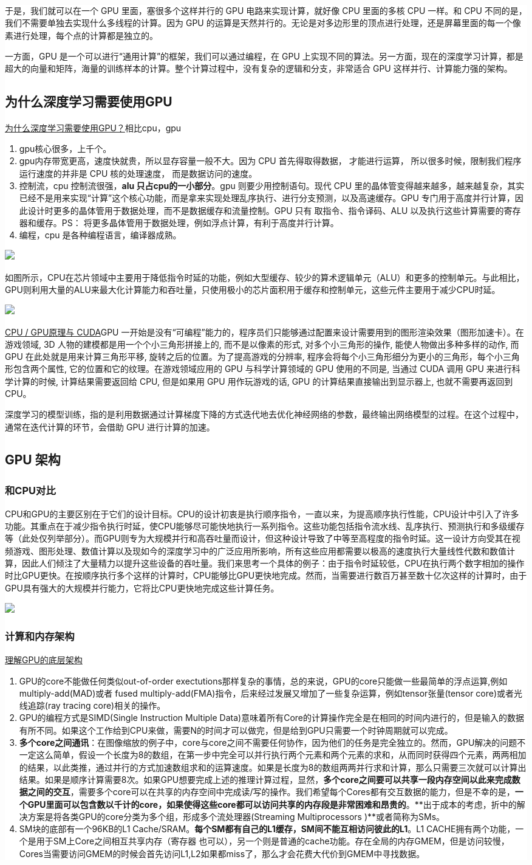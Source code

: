 于是，我们就可以在一个 GPU 里面，塞很多个这样并行的 GPU 电路来实现计算，就好像 CPU 里面的多核 CPU 一样。和 CPU 不同的是，我们不需要单独去实现什么多线程的计算。因为 GPU 的运算是天然并行的。无论是对多边形里的顶点进行处理，还是屏幕里面的每一个像素进行处理，每个点的计算都是独立的。


一方面，GPU 是一个可以进行“通用计算”的框架，我们可以通过编程，在 GPU 上实现不同的算法。另一方面，现在的深度学习计算，都是超大的向量和矩阵，海量的训练样本的计算。整个计算过程中，没有复杂的逻辑和分支，非常适合 GPU 这样并行、计算能力强的架构。

## 为什么深度学习需要使用GPU 

[为什么深度学习需要使用GPU？](https://time.geekbang.org/column/article/105401)相比cpu，gpu
1. gpu核心很多，上千个。
2. gpu内存带宽更高，速度快就贵，所以显存容量一般不大。因为 CPU 首先得取得数据， 才能进行运算， 所以很多时候，限制我们程序运行速度的并非是 CPU 核的处理速度， 而是数据访问的速度。
3. 控制流，cpu 控制流很强，**alu 只占cpu的一小部分**。gpu 则要少用控制语句。现代 CPU 里的晶体管变得越来越多，越来越复杂，其实已经不是用来实现“计算”这个核心功能，而是拿来实现处理乱序执行、进行分支预测，以及高速缓存。GPU 专门用于高度并行计算，因此设计时更多的晶体管用于数据处理，而不是数据缓存和流量控制。GPU 只有 取指令、指令译码、ALU 以及执行这些计算需要的寄存器和缓存。PS： 将更多晶体管用于数据处理，例如浮点计算，有利于高度并行计算。
4. 编程，cpu 是各种编程语言，编译器成熟。

![](/public/upload/basic/gpu_develop.png)

如图所示，CPU在芯片领域中主要用于降低指令时延的功能，例如大型缓存、较少的算术逻辑单元（ALU）和更多的控制单元。与此相比，GPU则利用大量的ALU来最大化计算能力和吞吐量，只使用极小的芯片面积用于缓存和控制单元，这些元件主要用于减少CPU时延。

![](/public/upload/machine/cpu_gpu.png)

[CPU / GPU原理与 CUDA](https://www.jianshu.com/p/8c461c1e5e01)GPU 一开始是没有“可编程”能力的，程序员们只能够通过配置来设计需要用到的图形渲染效果（图形加速卡）。在游戏领域, 3D 人物的建模都是用一个个小三角形拼接上的, 而不是以像素的形式, 对多个小三角形的操作, 能使人物做出多种多样的动作, 而 GPU 在此处就是用来计算三角形平移, 旋转之后的位置。为了提高游戏的分辨率, 程序会将每个小三角形细分为更小的三角形，每个小三角形包含两个属性, 它的位置和它的纹理。在游戏领域应用的 GPU 与科学计算领域的 GPU 使用的不同是, 当通过 CUDA 调用 GPU 来进行科学计算的时候, 计算结果需要返回给 CPU, 但是如果用 GPU 用作玩游戏的话, GPU 的计算结果直接输出到显示器上, 也就不需要再返回到 CPU。

深度学习的模型训练，指的是利用数据通过计算梯度下降的方式迭代地去优化神经网络的参数，最终输出网络模型的过程。在这个过程中，通常在迭代计算的环节，会借助 GPU 进行计算的加速。

## GPU 架构

### 和CPU对比

CPU和GPU的主要区别在于它们的设计目标。CPU的设计初衷是执行顺序指令，一直以来，为提高顺序执行性能，CPU设计中引入了许多功能。其重点在于减少指令执行时延，使CPU能够尽可能快地执行一系列指令。这些功能包括指令流水线、乱序执行、预测执行和多级缓存等（此处仅列举部分）。而GPU则专为大规模并行和高吞吐量而设计，但这种设计导致了中等至高程度的指令时延。这一设计方向受其在视频游戏、图形处理、数值计算以及现如今的深度学习中的广泛应用所影响，所有这些应用都需要以极高的速度执行大量线性代数和数值计算，因此人们倾注了大量精力以提升这些设备的吞吐量。我们来思考一个具体的例子：由于指令时延较低，CPU在执行两个数字相加的操作时比GPU更快。在按顺序执行多个这样的计算时，CPU能够比GPU更快地完成。然而，当需要进行数百万甚至数十亿次这样的计算时，由于GPU具有强大的大规模并行能力，它将比CPU更快地完成这些计算任务。

![](/public/upload/machine/cpu_vs_gpu.jpg)

### 计算和内存架构

[理解GPU的底层架构](https://zhuanlan.zhihu.com/p/598173226)

1. GPU的core不能做任何类似out-of-order exectutions那样复杂的事情，总的来说，GPU的core只能做一些最简单的浮点运算,例如 multiply-add(MAD)或者 fused multiply-add(FMA)指令，后来经过发展又增加了一些复杂运算，例如tensor张量(tensor core)或者光线追踪(ray tracing core)相关的操作。
2. GPU的编程方式是SIMD(Single Instruction Multiple Data)意味着所有Core的计算操作完全是在相同的时间内进行的，但是输入的数据有所不同。如果这个工作给到CPU来做，需要N的时间才可以做完，但是给到GPU只需要一个时钟周期就可以完成。
2. **多个core之间通讯**：在图像缩放的例子中，core与core之间不需要任何协作，因为他们的任务是完全独立的。然而，GPU解决的问题不一定这么简单，假设一个长度为8的数组，在第一步中完全可以并行执行两个元素和两个元素的求和，从而同时获得四个元素，两两相加的结果，以此类推，通过并行的方式加速数组求和的运算速度。如果是长度为8的数组两两并行求和计算，那么只需要三次就可以计算出结果。如果是顺序计算需要8次。如果GPU想要完成上述的推理计算过程，显然，**多个core之间要可以共享一段内存空间以此来完成数据之间的交互**，需要多个core可以在共享的内存空间中完成读/写的操作。我们希望每个Cores都有交互数据的能力，但是不幸的是，**一个GPU里面可以包含数以千计的core，如果使得这些core都可以访问共享的内存段是非常困难和昂贵的**。**出于成本的考虑，折中的解决方案是将各类GPU的core分类为多个组，形成多个流处理器(Streaming Multiprocessors )**或者简称为SMs。
2. SM块的底部有一个96KB的L1 Cache/SRAM。**每个SM都有自己的L1缓存，SM间不能互相访问彼此的L1**。L1 CACHE拥有两个功能，一个是用于SM上Core之间相互共享内存（寄存器 也可以），另一个则是普通的cache功能。存在全局的内存GMEM，但是访问较慢，Cores当需要访问GMEM的时候会首先访问L1,L2如果都miss了，那么才会花费大代价到GMEM中寻找数据。

